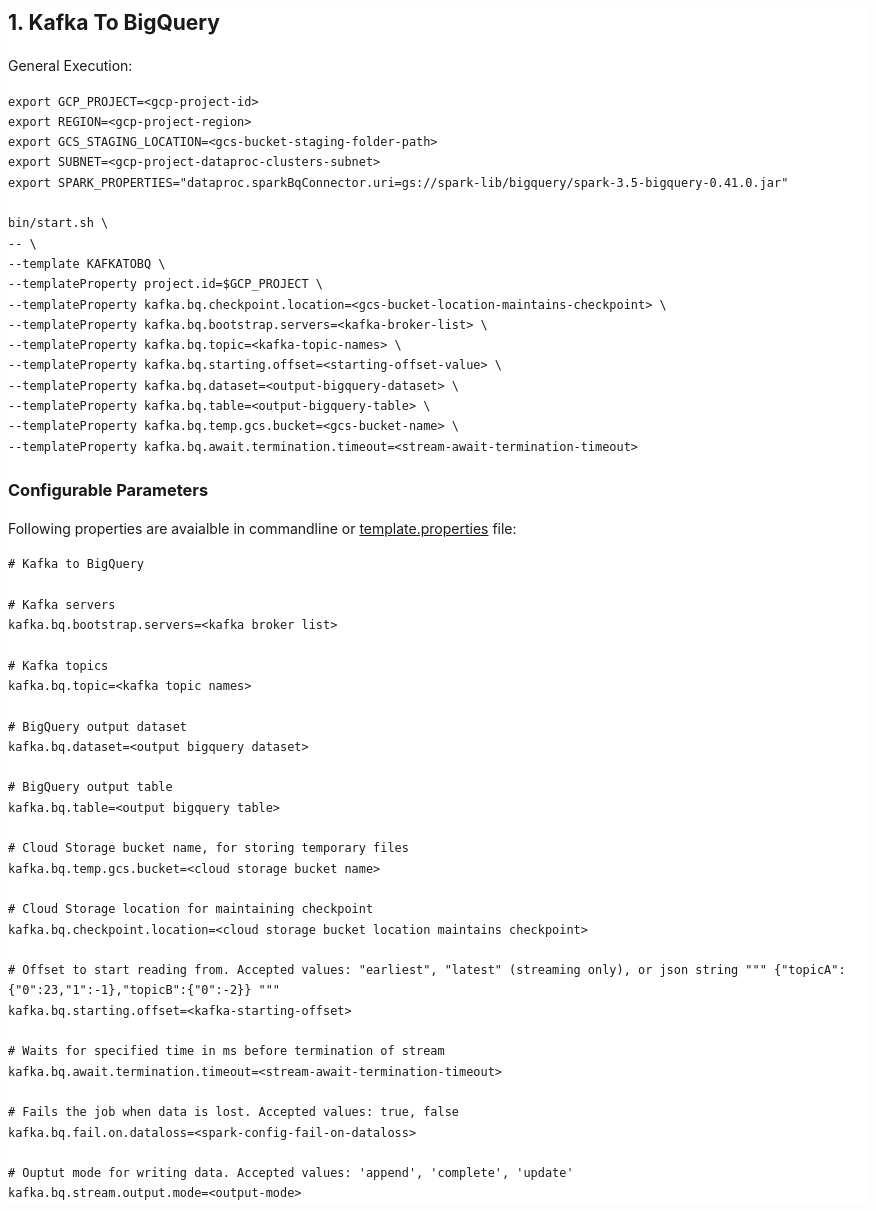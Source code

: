 ## 1. Kafka To BigQuery

General Execution:

```
export GCP_PROJECT=<gcp-project-id>
export REGION=<gcp-project-region>
export GCS_STAGING_LOCATION=<gcs-bucket-staging-folder-path>
export SUBNET=<gcp-project-dataproc-clusters-subnet>
export SPARK_PROPERTIES="dataproc.sparkBqConnector.uri=gs://spark-lib/bigquery/spark-3.5-bigquery-0.41.0.jar"

bin/start.sh \
-- \
--template KAFKATOBQ \
--templateProperty project.id=$GCP_PROJECT \
--templateProperty kafka.bq.checkpoint.location=<gcs-bucket-location-maintains-checkpoint> \
--templateProperty kafka.bq.bootstrap.servers=<kafka-broker-list> \
--templateProperty kafka.bq.topic=<kafka-topic-names> \
--templateProperty kafka.bq.starting.offset=<starting-offset-value> \
--templateProperty kafka.bq.dataset=<output-bigquery-dataset> \
--templateProperty kafka.bq.table=<output-bigquery-table> \
--templateProperty kafka.bq.temp.gcs.bucket=<gcs-bucket-name> \
--templateProperty kafka.bq.await.termination.timeout=<stream-await-termination-timeout>
```

### Configurable Parameters
Following properties are avaialble in commandline or [template.properties](../../../../../../../resources/template.properties) file:

```
# Kafka to BigQuery

# Kafka servers
kafka.bq.bootstrap.servers=<kafka broker list>

# Kafka topics
kafka.bq.topic=<kafka topic names>

# BigQuery output dataset
kafka.bq.dataset=<output bigquery dataset>

# BigQuery output table
kafka.bq.table=<output bigquery table>

# Cloud Storage bucket name, for storing temporary files
kafka.bq.temp.gcs.bucket=<cloud storage bucket name>

# Cloud Storage location for maintaining checkpoint
kafka.bq.checkpoint.location=<cloud storage bucket location maintains checkpoint>

# Offset to start reading from. Accepted values: "earliest", "latest" (streaming only), or json string """ {"topicA":{"0":23,"1":-1},"topicB":{"0":-2}} """
kafka.bq.starting.offset=<kafka-starting-offset>

# Waits for specified time in ms before termination of stream
kafka.bq.await.termination.timeout=<stream-await-termination-timeout>

# Fails the job when data is lost. Accepted values: true, false
kafka.bq.fail.on.dataloss=<spark-config-fail-on-dataloss>

# Ouptut mode for writing data. Accepted values: 'append', 'complete', 'update'
kafka.bq.stream.output.mode=<output-mode>

```